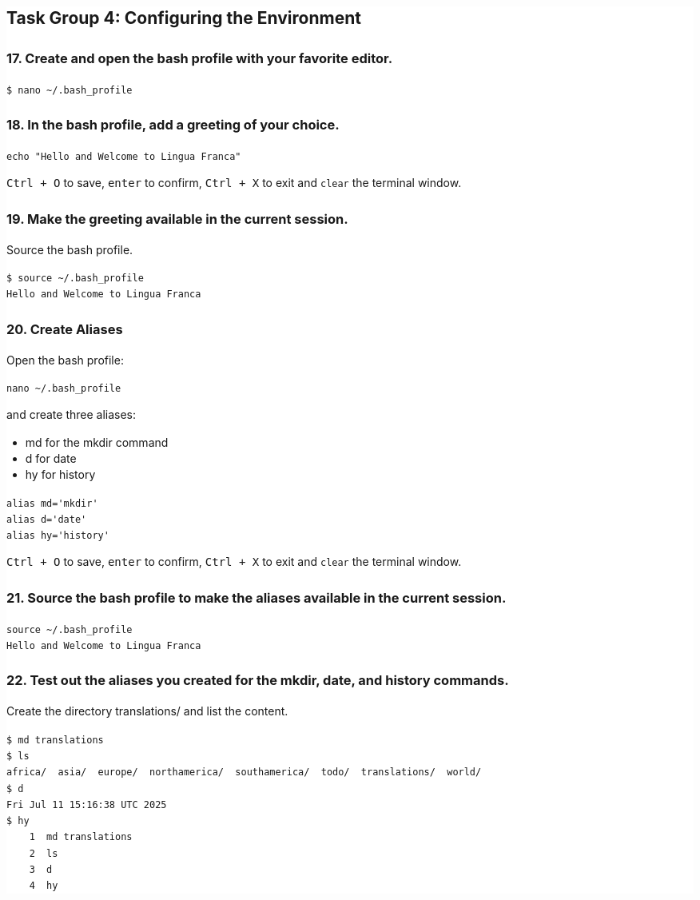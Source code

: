 ## Task Group 4: Configuring the Environment
### 17. Create and open the bash profile with your favorite editor.
```
$ nano ~/.bash_profile
```

### 18. In the bash profile, add a greeting of your choice.
```
echo "Hello and Welcome to Lingua Franca"
```
<kbd>Ctrl + O</kbd> to save, <kbd>enter</kbd> to confirm, <kbd>Ctrl + X</kbd> to exit and `clear` the terminal window.

### 19. Make the greeting available in the current session.
Source the bash profile.
```
$ source ~/.bash_profile
Hello and Welcome to Lingua Franca
```

### 20. Create Aliases
Open the bash profile:
```
nano ~/.bash_profile
```
and create three aliases:
- md for the mkdir command
- d for date
- hy for history
```
alias md='mkdir'
alias d='date'
alias hy='history'
```
<kbd>Ctrl + O</kbd> to save, <kbd>enter</kbd> to confirm, <kbd>Ctrl + X</kbd> to exit and `clear` the terminal window.


### 21. Source the bash profile to make the aliases available in the current session.
```
source ~/.bash_profile
Hello and Welcome to Lingua Franca
```

### 22. Test out the aliases you created for the mkdir, date, and history commands. 
Create the directory translations/ and list the content.
```
$ md translations
$ ls
africa/  asia/  europe/  northamerica/  southamerica/  todo/  translations/  world/
$ d
Fri Jul 11 15:16:38 UTC 2025
$ hy
    1  md translations
    2  ls
    3  d
    4  hy
```
